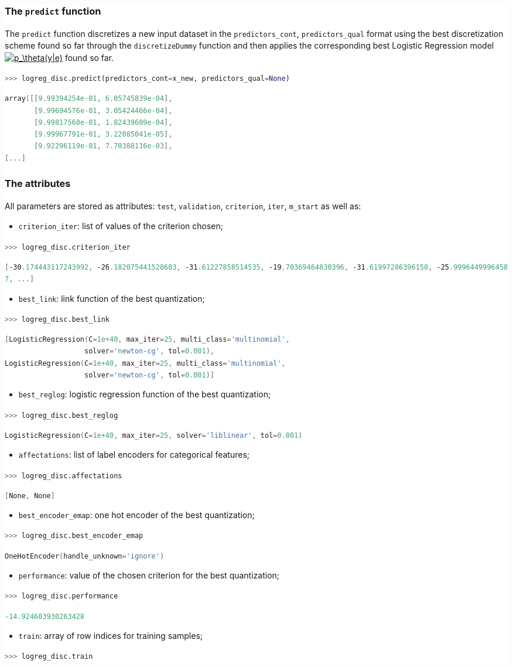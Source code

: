 ### The `predict` function

The `predict` function discretizes a new input dataset in the `predictors_cont`, `predictors_qual` format using the best discretization scheme found so far through the `discretizeDummy` function and then applies the corresponding best Logistic Regression model <a href="https://www.codecogs.com/eqnedit.php?latex=\inline&space;p_\theta(y|e)" target="_blank"><img src="https://latex.codecogs.com/gif.latex?\inline&space;p_\theta(y|e)" title="p_\theta(y|e)" /></a> found so far.

```python
>>> logreg_disc.predict(predictors_cont=x_new, predictors_qual=None)
```
```PowerShell
array([[9.99394254e-01, 6.05745839e-04],
       [9.99694576e-01, 3.05424466e-04],
       [9.99817560e-01, 1.82439609e-04],
       [9.99967791e-01, 3.22085041e-05],
       [9.92296119e-01, 7.70388116e-03],
[...]
```

### The attributes

All parameters are stored as attributes: `test`, 
`validation`, `criterion`, `iter`, `m_start` as well as:

* `criterion_iter`: list of values of the criterion chosen;
```python
>>> logreg_disc.criterion_iter
```
```PowerShell
[-30.174443117243992, -26.182075441528603, -31.61227858514535, -19.70369464830396, -31.61997286396158, -25.99964499964587, ...]
```
* `best_link`: link function of the best quantization;
```python
>>> logreg_disc.best_link
```
```PowerShell
[LogisticRegression(C=1e+40, max_iter=25, multi_class='multinomial',
                   solver='newton-cg', tol=0.001), 
LogisticRegression(C=1e+40, max_iter=25, multi_class='multinomial',
                   solver='newton-cg', tol=0.001)]
```
* `best_reglog`: logistic regression function of the best quantization;
```python
>>> logreg_disc.best_reglog
```
```PowerShell
LogisticRegression(C=1e+40, max_iter=25, solver='liblinear', tol=0.001)
```
* `affectations`: list of label encoders for categorical features;
```python
>>> logreg_disc.affectations
```
```PowerShell
[None, None]
```
* `best_encoder_emap`: one hot encoder of the best quantization;
```python
>>> logreg_disc.best_encoder_emap
```
```PowerShell
OneHotEncoder(handle_unknown='ignore')
```
* `performance`: value of the chosen criterion for the best quantization;
```python
>>> logreg_disc.performance
```
```PowerShell
-14.924603930263428
```
* `train`: array of row indices for training samples;
```python
>>> logreg_disc.train
```